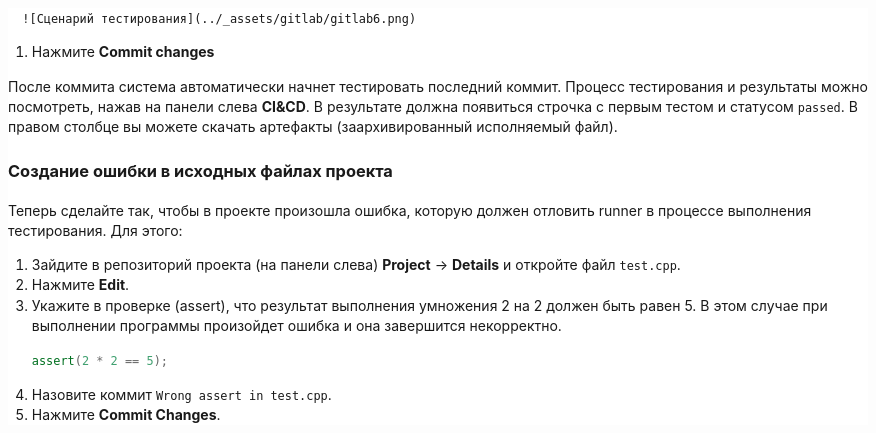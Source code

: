       ![Сценарий тестирования](../_assets/gitlab/gitlab6.png)

   1. Нажмите **Commit changes**

После коммита система автоматически начнет тестировать последний коммит. Процесс тестирования и результаты можно посмотреть, нажав на панели слева **CI&CD**. В результате должна появиться строчка с первым тестом и статусом `passed`. В правом столбце вы можете скачать артефакты (заархивированный исполняемый файл).

### Создание ошибки в исходных файлах проекта

Теперь сделайте так, чтобы в проекте произошла ошибка, которую должен отловить runner в процессе выполнения тестирования. Для этого:

1. Зайдите в репозиторий проекта (на панели слева) **Project** -> **Details** и откройте файл `test.cpp`.
1. Нажмите **Edit**.
1. Укажите в проверке (assert), что результат выполнения умножения 2 на 2 должен быть равен 5. В этом случае при выполнении программы произойдет ошибка и она завершится некорректно.
   ```cpp
   assert(2 * 2 == 5);
   ```
1. Назовите коммит `Wrong assert in test.cpp`.
1. Нажмите **Commit Changes**.
